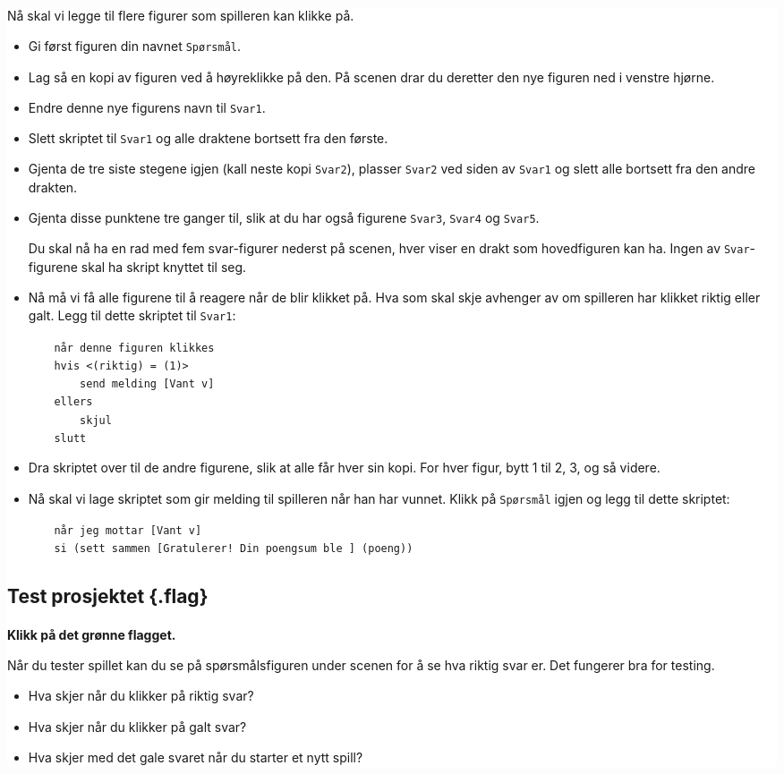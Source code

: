 Nå skal vi legge til flere figurer som spilleren kan klikke på.

+ Gi først figuren din navnet `Spørsmål`.

+ Lag så en kopi av figuren ved å høyreklikke på den. På scenen drar
  du deretter den nye figuren ned i venstre hjørne.

+ Endre denne nye figurens navn til `Svar1`.

+ Slett skriptet til `Svar1` og alle draktene bortsett fra den første.

+ Gjenta de tre siste stegene igjen (kall neste kopi `Svar2`), plasser
  `Svar2` ved siden av `Svar1` og slett alle bortsett fra den andre
  drakten.

+ Gjenta disse punktene tre ganger til, slik at du har også figurene
  `Svar3`, `Svar4` og `Svar5`.

    Du skal nå ha en rad med fem svar-figurer nederst på scenen, hver
    viser en drakt som hovedfiguren kan ha. Ingen av `Svar`-figurene
    skal ha skript knyttet til seg.

+ Nå må vi få alle figurene til å reagere når de blir klikket på. Hva
  som skal skje avhenger av om spilleren har klikket riktig eller
  galt. Legg til dette skriptet til `Svar1`:

    ```blocks
        når denne figuren klikkes
        hvis <(riktig) = (1)>
            send melding [Vant v]
        ellers
            skjul
        slutt
    ```

+ Dra skriptet over til de andre figurene, slik at alle får hver sin
  kopi. For hver figur, bytt 1 til 2, 3, og så videre.

+ Nå skal vi lage skriptet som gir melding til spilleren når han har
  vunnet. Klikk på `Spørsmål` igjen og legg til dette skriptet:

    ```blocks
        når jeg mottar [Vant v]
        si (sett sammen [Gratulerer! Din poengsum ble ] (poeng))
    ```

## Test prosjektet {.flag}

__Klikk på det grønne flagget.__

Når du tester spillet kan du se på spørsmålsfiguren under scenen for å
se hva riktig svar er. Det fungerer bra for testing.

+ Hva skjer når du klikker på riktig svar?

+ Hva skjer når du klikker på galt svar?

+ Hva skjer med det gale svaret når du starter et nytt spill?
